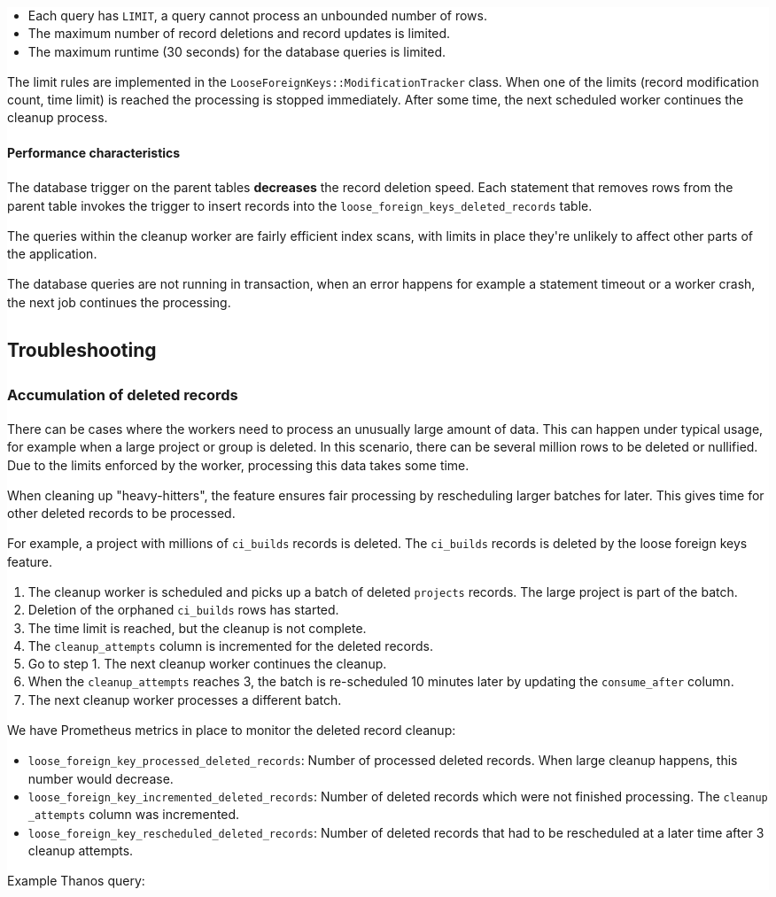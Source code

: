 - Each query has `LIMIT`, a query cannot process an unbounded number of rows.
- The maximum number of record deletions and record updates is limited.
- The maximum runtime (30 seconds) for the database queries is limited.

The limit rules are implemented in the `LooseForeignKeys::ModificationTracker` class. When one of
the limits (record modification count, time limit) is reached the processing is stopped
immediately. After some time, the next scheduled worker continues the cleanup process.

#### Performance characteristics

The database trigger on the parent tables **decreases** the record deletion speed. Each
statement that removes rows from the parent table invokes the trigger to insert records
into the `loose_foreign_keys_deleted_records` table.

The queries within the cleanup worker are fairly efficient index scans, with limits in place
they're unlikely to affect other parts of the application.

The database queries are not running in transaction, when an error happens for example a statement
timeout or a worker crash, the next job continues the processing.

## Troubleshooting

### Accumulation of deleted records

There can be cases where the workers need to process an unusually large amount of data. This can
happen under typical usage, for example when a large project or group is deleted. In this scenario,
there can be several million rows to be deleted or nullified. Due to the limits enforced by the
worker, processing this data takes some time.

When cleaning up "heavy-hitters", the feature ensures fair processing by rescheduling larger
batches for later. This gives time for other deleted records to be processed.

For example, a project with millions of `ci_builds` records is deleted. The `ci_builds` records
is deleted by the loose foreign keys feature.

1. The cleanup worker is scheduled and picks up a batch of deleted `projects` records. The large
   project is part of the batch.
1. Deletion of the orphaned `ci_builds` rows has started.
1. The time limit is reached, but the cleanup is not complete.
1. The `cleanup_attempts` column is incremented for the deleted records.
1. Go to step 1. The next cleanup worker continues the cleanup.
1. When the `cleanup_attempts` reaches 3, the batch is re-scheduled 10 minutes later by updating
   the `consume_after` column.
1. The next cleanup worker processes a different batch.

We have Prometheus metrics in place to monitor the deleted record cleanup:

- `loose_foreign_key_processed_deleted_records`: Number of processed deleted records. When large
  cleanup happens, this number would decrease.
- `loose_foreign_key_incremented_deleted_records`: Number of deleted records which were not
  finished processing. The `cleanup_attempts` column was incremented.
- `loose_foreign_key_rescheduled_deleted_records`: Number of deleted records that had to be
  rescheduled at a later time after 3 cleanup attempts.

Example Thanos query:
